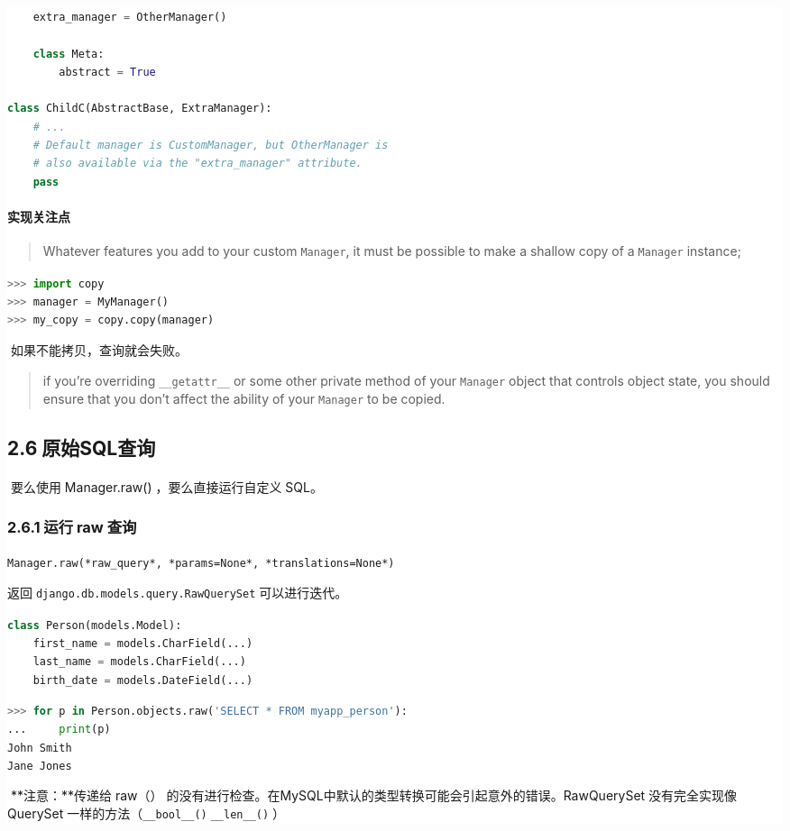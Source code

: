 ```python
    extra_manager = OtherManager()

    class Meta:
        abstract = True

class ChildC(AbstractBase, ExtraManager):
    # ...
    # Default manager is CustomManager, but OtherManager is
    # also available via the "extra_manager" attribute.
    pass
```

#### 实现关注点

> Whatever features you add to your custom `Manager`, it must be possible to make a shallow copy of a `Manager` instance; 

```python
>>> import copy
>>> manager = MyManager()
>>> my_copy = copy.copy(manager)
```

​	如果不能拷贝，查询就会失败。

> if you’re overriding `__getattr__` or some other private method of your `Manager` object that controls object state, you should ensure that you don’t affect the ability of your `Manager` to be copied.

## 2.6 原始SQL查询

​	要么使用 Manager.raw() ，要么直接运行自定义 SQL。

### 2.6.1  运行 raw 查询

`Manager.raw(*raw_query*, *params=None*, *translations=None*)`

返回 `django.db.models.query.RawQuerySet` 可以进行迭代。

```python
class Person(models.Model):
    first_name = models.CharField(...)
    last_name = models.CharField(...)
    birth_date = models.DateField(...)
```

```python
>>> for p in Person.objects.raw('SELECT * FROM myapp_person'):
...     print(p)
John Smith
Jane Jones
```

​	**注意：**传递给 raw（） 的没有进行检查。在MySQL中默认的类型转换可能会引起意外的错误。RawQuerySet 没有完全实现像 QuerySet 一样的方法（`__bool__()`  `__len__()` ）
